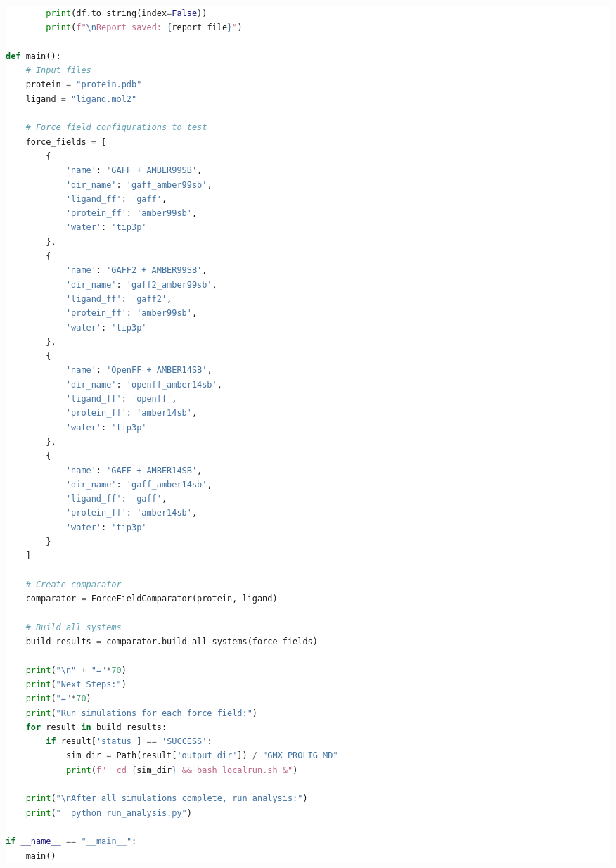 ```python
        print(df.to_string(index=False))
        print(f"\nReport saved: {report_file}")

def main():
    # Input files
    protein = "protein.pdb"
    ligand = "ligand.mol2"
    
    # Force field configurations to test
    force_fields = [
        {
            'name': 'GAFF + AMBER99SB',
            'dir_name': 'gaff_amber99sb',
            'ligand_ff': 'gaff',
            'protein_ff': 'amber99sb',
            'water': 'tip3p'
        },
        {
            'name': 'GAFF2 + AMBER99SB',
            'dir_name': 'gaff2_amber99sb',
            'ligand_ff': 'gaff2',
            'protein_ff': 'amber99sb',
            'water': 'tip3p'
        },
        {
            'name': 'OpenFF + AMBER14SB',
            'dir_name': 'openff_amber14sb',
            'ligand_ff': 'openff',
            'protein_ff': 'amber14sb',
            'water': 'tip3p'
        },
        {
            'name': 'GAFF + AMBER14SB',
            'dir_name': 'gaff_amber14sb',
            'ligand_ff': 'gaff',
            'protein_ff': 'amber14sb',
            'water': 'tip3p'
        }
    ]
    
    # Create comparator
    comparator = ForceFieldComparator(protein, ligand)
    
    # Build all systems
    build_results = comparator.build_all_systems(force_fields)
    
    print("\n" + "="*70)
    print("Next Steps:")
    print("="*70)
    print("Run simulations for each force field:")
    for result in build_results:
        if result['status'] == 'SUCCESS':
            sim_dir = Path(result['output_dir']) / "GMX_PROLIG_MD"
            print(f"  cd {sim_dir} && bash localrun.sh &")
    
    print("\nAfter all simulations complete, run analysis:")
    print("  python run_analysis.py")

if __name__ == "__main__":
    main()
```
